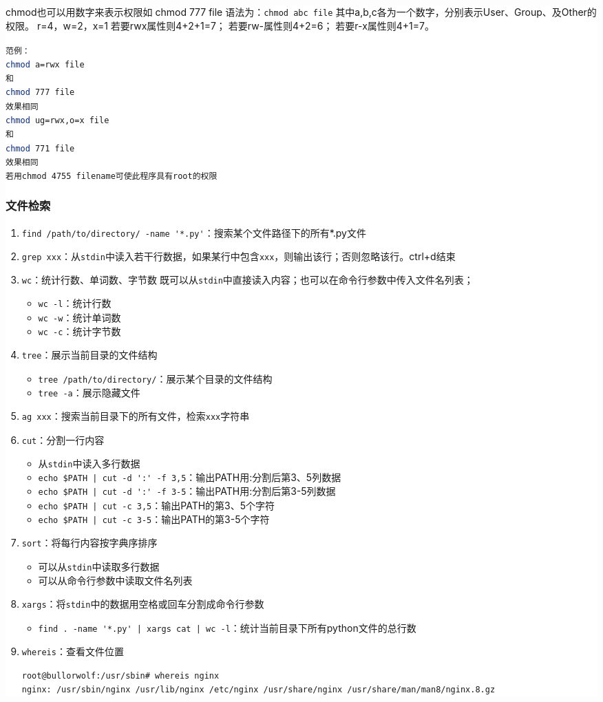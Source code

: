   chmod也可以用数字来表示权限如 chmod 777 file
  语法为：`chmod abc file`
  其中a,b,c各为一个数字，分别表示User、Group、及Other的权限。
  r=4，w=2，x=1
  若要rwx属性则4+2+1=7；
  若要rw-属性则4+2=6；
  若要r-x属性则4+1=7。

```bash
范例：
chmod a=rwx file
和
chmod 777 file
效果相同
chmod ug=rwx,o=x file
和
chmod 771 file
效果相同
若用chmod 4755 filename可使此程序具有root的权限
```



### 文件检索

1. `find /path/to/directory/ -name '*.py'`：搜索某个文件路径下的所有*.py文件
2. `grep xxx`：从`stdin`中读入若干行数据，如果某行中包含`xxx`，则输出该行；否则忽略该行。ctrl+d结束
3. `wc`：统计行数、单词数、字节数
   既可以从`stdin`中直接读入内容；也可以在命令行参数中传入文件名列表；
   - `wc -l`：统计行数
   - `wc -w`：统计单词数
   - `wc -c`：统计字节数
4. `tree`：展示当前目录的文件结构
   - `tree /path/to/directory/`：展示某个目录的文件结构
   - `tree -a`：展示隐藏文件
5. `ag xxx`：搜索当前目录下的所有文件，检索`xxx`字符串
6. `cut`：分割一行内容
   - 从`stdin`中读入多行数据
   - `echo $PATH | cut -d ':' -f 3,5`：输出PATH用:分割后第3、5列数据
   - `echo $PATH | cut -d ':' -f 3-5`：输出PATH用:分割后第3-5列数据
   - `echo $PATH | cut -c 3,5`：输出PATH的第3、5个字符
   - `echo $PATH | cut -c 3-5`：输出PATH的第3-5个字符
7. `sort`：将每行内容按字典序排序
   
   - 可以从`stdin`中读取多行数据
   - 可以从命令行参数中读取文件名列表
8. `xargs`：将`stdin`中的数据用空格或回车分割成命令行参数
   
   - `find . -name '*.py' | xargs cat | wc -l`：统计当前目录下所有python文件的总行数
   
9. `whereis`：查看文件位置

   ```nginx
   root@bullorwolf:/usr/sbin# whereis nginx
   nginx: /usr/sbin/nginx /usr/lib/nginx /etc/nginx /usr/share/nginx /usr/share/man/man8/nginx.8.gz
   ```
